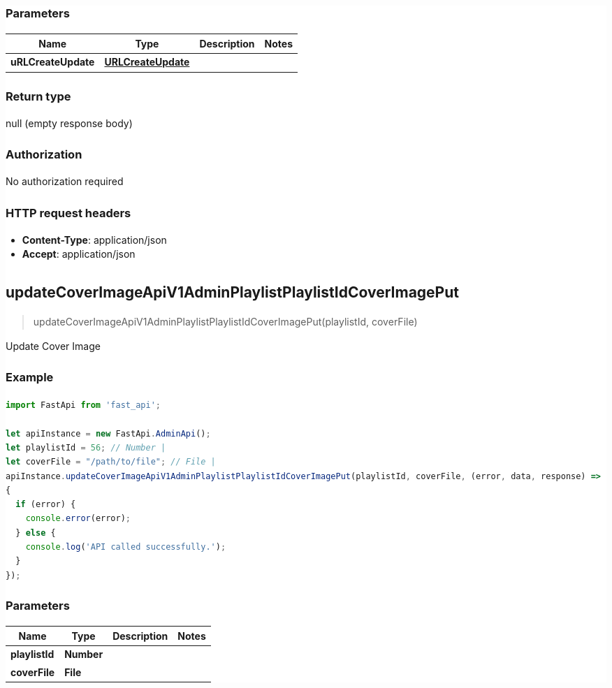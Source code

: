 ### Parameters


Name | Type | Description  | Notes
------------- | ------------- | ------------- | -------------
 **uRLCreateUpdate** | [**URLCreateUpdate**](URLCreateUpdate.md)|  | 

### Return type

null (empty response body)

### Authorization

No authorization required

### HTTP request headers

- **Content-Type**: application/json
- **Accept**: application/json


## updateCoverImageApiV1AdminPlaylistPlaylistIdCoverImagePut

> updateCoverImageApiV1AdminPlaylistPlaylistIdCoverImagePut(playlistId, coverFile)

Update Cover Image

### Example

```javascript
import FastApi from 'fast_api';

let apiInstance = new FastApi.AdminApi();
let playlistId = 56; // Number | 
let coverFile = "/path/to/file"; // File | 
apiInstance.updateCoverImageApiV1AdminPlaylistPlaylistIdCoverImagePut(playlistId, coverFile, (error, data, response) => {
  if (error) {
    console.error(error);
  } else {
    console.log('API called successfully.');
  }
});
```

### Parameters


Name | Type | Description  | Notes
------------- | ------------- | ------------- | -------------
 **playlistId** | **Number**|  | 
 **coverFile** | **File**|  | 
